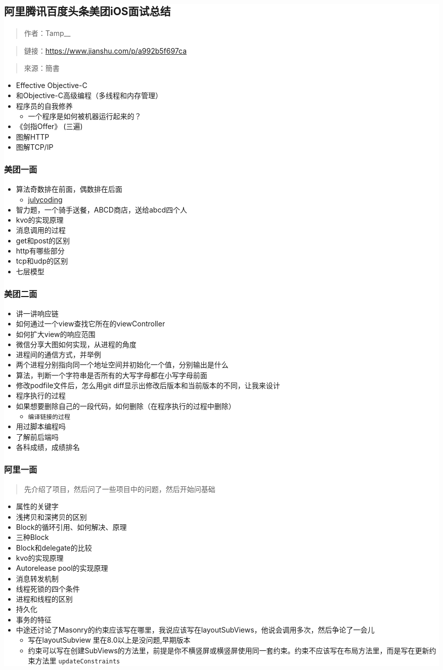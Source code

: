 ## 阿里腾讯百度头条美团iOS面试总结

> 作者：Tamp__

> 鏈接：https://www.jianshu.com/p/a992b5f697ca

> 來源：簡書

- Effective Objective-C 
- 和Objective-C高级编程（多线程和内存管理）
- 程序员的自我修养
	- 一个程序是如何被机器运行起来的？ 
- 《剑指Offer》 (三遍)
- 图解HTTP
- 图解TCP/IP


### 美团一面
* 算法奇数排在前面，偶数排在后面
	- [julycoding](https://github.com/julycoding/The-Art-Of-Programming-By-July/blob/master/ebook/zh/02.06.md)
* 智力题，一个骑手送餐，ABCD商店，送给abcd四个人
* kvo的实现原理
* 消息调用的过程
* get和post的区别
* http有哪些部分
* tcp和udp的区别
* 七层模型

### 美团二面
* 讲一讲响应链
* 如何通过一个view查找它所在的viewController
* 如何扩大view的响应范围
* 微信分享大图如何实现，从进程的角度
* 进程间的通信方式，并举例
* 两个进程分别指向同一个地址空间并初始化一个值，分别输出是什么
* 算法，判断一个字符串是否所有的大写字母都在小写字母前面
* 修改podfile文件后，怎么用git diff显示出修改后版本和当前版本的不同，让我来设计
* 程序执行的过程
* 如果想要删除自己的一段代码，如何删除（在程序执行的过程中删除）
	*  `编译链接的过程`
* 用过脚本编程吗
* 了解前后端吗
* 各科成绩，成绩排名

### 阿里一面
> 先介绍了项目，然后问了一些项目中的问题，然后开始问基础

* 属性的关键字
* 浅拷贝和深拷贝的区别
* Block的循环引用、如何解决、原理
* 三种Block
* Block和delegate的比较
* kvo的实现原理
* Autorelease pool的实现原理
* 消息转发机制
* 线程死锁的四个条件
* 进程和线程的区别
* 持久化
* 事务的特征
* 中途还讨论了Masonry的约束应该写在哪里，我说应该写在layoutSubViews，他说会调用多次，然后争论了一会儿
	* 写在layoutSubview 里在8.0以上是没问题,早期版本
	* 约束可以写在创建SubViews的方法里，前提是你不横竖屏或横竖屏使用同一套约束。约束不应该写在布局方法里，而是写在更新约束方法里 `updateConstraints`
